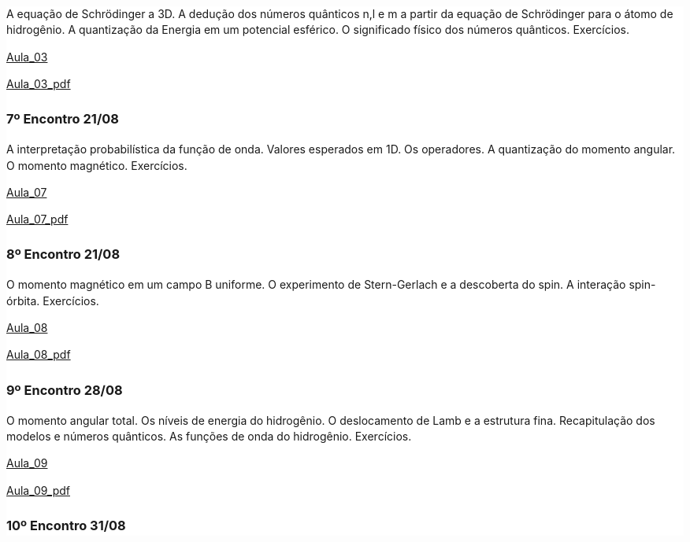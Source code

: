 

A equação de Schrödinger a 3D. A dedução dos números quânticos n,l e m a partir da equação de Schrödinger para o átomo de hidrogênio. A quantização da Energia em um potencial esférico. O significado físico dos números quânticos. Exercícios.



[Aula_03](https://drive.google.com/open?id=1_cSLmq4e_Lp5RmZy-OD4UrfGGpyd7jgi)



[Aula_03_pdf](https://drive.google.com/open?id=1VLPbnCkKcM_n4OD0J_X7-8pPRlPRAsSY)



### 7º Encontro 21/08



A interpretação probabilística da função de onda. Valores esperados em 1D. Os operadores. A quantização do momento angular. O momento magnético. Exercícios.



[Aula_07](https://drive.google.com/open?id=1aGWKZoA5rr_1fRbAngE1zgTCvl1Pb7X4)



[Aula_07_pdf](https://drive.google.com/open?id=1PN33tZ0JuERts5HlG72O3uquWynLS0rQ)



### 8º Encontro 21/08



O momento magnético em um campo B uniforme. O experimento de Stern-Gerlach e a descoberta do spin. A interação spin-órbita. Exercícios.



[Aula_08](https://drive.google.com/open?id=1v3EaoWEWRSqZ3PXR0SXOytxq7pYATVCG)



[Aula_08_pdf](https://drive.google.com/open?id=13P4EFtoLMvKs1fSepfPQ4HU5OQ1v0vel)



### 9º Encontro 28/08



O momento angular total. Os níveis de energia do hidrogênio. O deslocamento de Lamb e a estrutura fina. Recapitulação dos modelos e números quânticos. As funções de onda do hidrogênio. Exercícios.



[Aula_09](https://drive.google.com/open?id=1ADv6T_Tm4Eemw06_b8L4gTeDOANeRQwW)



[Aula_09_pdf](https://drive.google.com/open?id=13JYiATlfqaZtWckpiaU6pCHMhva2T6ug)



### 10º Encontro 31/08


